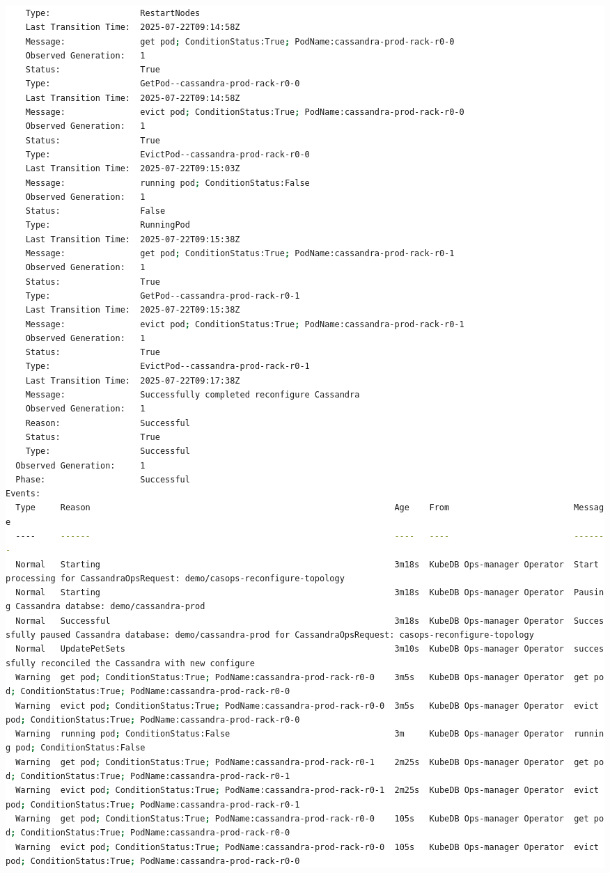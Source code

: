 ```bash
    Type:                  RestartNodes
    Last Transition Time:  2025-07-22T09:14:58Z
    Message:               get pod; ConditionStatus:True; PodName:cassandra-prod-rack-r0-0
    Observed Generation:   1
    Status:                True
    Type:                  GetPod--cassandra-prod-rack-r0-0
    Last Transition Time:  2025-07-22T09:14:58Z
    Message:               evict pod; ConditionStatus:True; PodName:cassandra-prod-rack-r0-0
    Observed Generation:   1
    Status:                True
    Type:                  EvictPod--cassandra-prod-rack-r0-0
    Last Transition Time:  2025-07-22T09:15:03Z
    Message:               running pod; ConditionStatus:False
    Observed Generation:   1
    Status:                False
    Type:                  RunningPod
    Last Transition Time:  2025-07-22T09:15:38Z
    Message:               get pod; ConditionStatus:True; PodName:cassandra-prod-rack-r0-1
    Observed Generation:   1
    Status:                True
    Type:                  GetPod--cassandra-prod-rack-r0-1
    Last Transition Time:  2025-07-22T09:15:38Z
    Message:               evict pod; ConditionStatus:True; PodName:cassandra-prod-rack-r0-1
    Observed Generation:   1
    Status:                True
    Type:                  EvictPod--cassandra-prod-rack-r0-1
    Last Transition Time:  2025-07-22T09:17:38Z
    Message:               Successfully completed reconfigure Cassandra
    Observed Generation:   1
    Reason:                Successful
    Status:                True
    Type:                  Successful
  Observed Generation:     1
  Phase:                   Successful
Events:
  Type     Reason                                                             Age    From                         Message
  ----     ------                                                             ----   ----                         -------
  Normal   Starting                                                           3m18s  KubeDB Ops-manager Operator  Start processing for CassandraOpsRequest: demo/casops-reconfigure-topology
  Normal   Starting                                                           3m18s  KubeDB Ops-manager Operator  Pausing Cassandra databse: demo/cassandra-prod
  Normal   Successful                                                         3m18s  KubeDB Ops-manager Operator  Successfully paused Cassandra database: demo/cassandra-prod for CassandraOpsRequest: casops-reconfigure-topology
  Normal   UpdatePetSets                                                      3m10s  KubeDB Ops-manager Operator  successfully reconciled the Cassandra with new configure
  Warning  get pod; ConditionStatus:True; PodName:cassandra-prod-rack-r0-0    3m5s   KubeDB Ops-manager Operator  get pod; ConditionStatus:True; PodName:cassandra-prod-rack-r0-0
  Warning  evict pod; ConditionStatus:True; PodName:cassandra-prod-rack-r0-0  3m5s   KubeDB Ops-manager Operator  evict pod; ConditionStatus:True; PodName:cassandra-prod-rack-r0-0
  Warning  running pod; ConditionStatus:False                                 3m     KubeDB Ops-manager Operator  running pod; ConditionStatus:False
  Warning  get pod; ConditionStatus:True; PodName:cassandra-prod-rack-r0-1    2m25s  KubeDB Ops-manager Operator  get pod; ConditionStatus:True; PodName:cassandra-prod-rack-r0-1
  Warning  evict pod; ConditionStatus:True; PodName:cassandra-prod-rack-r0-1  2m25s  KubeDB Ops-manager Operator  evict pod; ConditionStatus:True; PodName:cassandra-prod-rack-r0-1
  Warning  get pod; ConditionStatus:True; PodName:cassandra-prod-rack-r0-0    105s   KubeDB Ops-manager Operator  get pod; ConditionStatus:True; PodName:cassandra-prod-rack-r0-0
  Warning  evict pod; ConditionStatus:True; PodName:cassandra-prod-rack-r0-0  105s   KubeDB Ops-manager Operator  evict pod; ConditionStatus:True; PodName:cassandra-prod-rack-r0-0
```